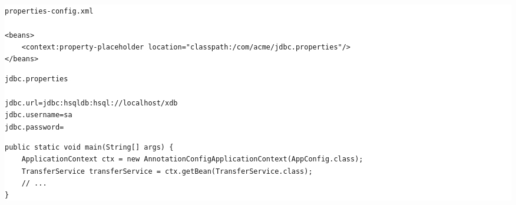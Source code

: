 ```
properties-config.xml

<beans>
    <context:property-placeholder location="classpath:/com/acme/jdbc.properties"/>
</beans>
```
```
jdbc.properties

jdbc.url=jdbc:hsqldb:hsql://localhost/xdb
jdbc.username=sa
jdbc.password=
```

```
public static void main(String[] args) {
    ApplicationContext ctx = new AnnotationConfigApplicationContext(AppConfig.class);
    TransferService transferService = ctx.getBean(TransferService.class);
    // ...
}
```
